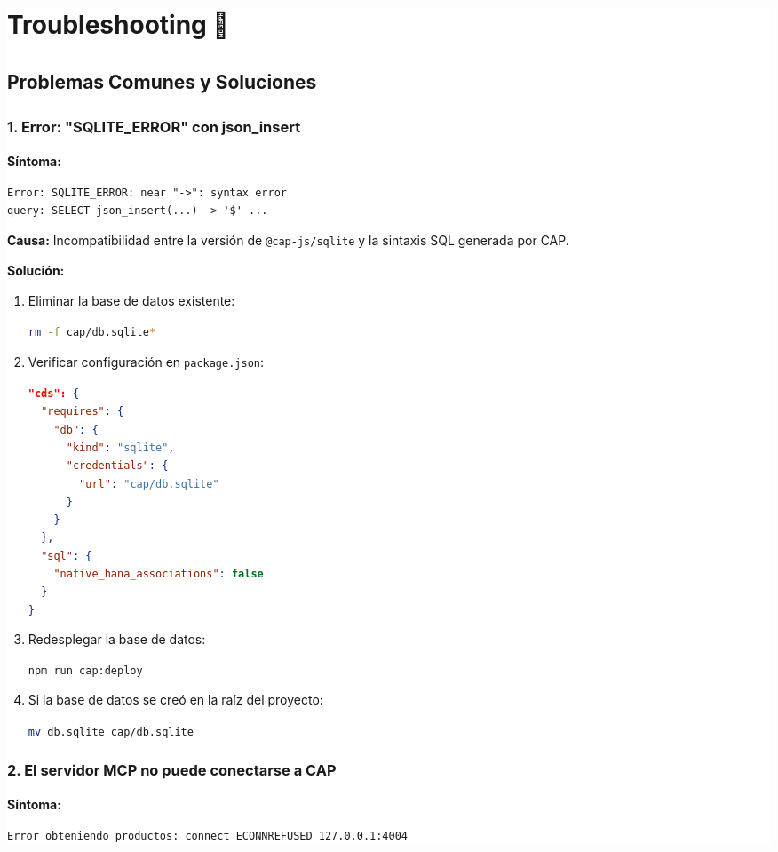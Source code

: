 # Troubleshooting 🔧

## Problemas Comunes y Soluciones

### 1. Error: "SQLITE_ERROR" con json_insert

**Síntoma:**
```
Error: SQLITE_ERROR: near "->": syntax error
query: SELECT json_insert(...) -> '$' ...
```

**Causa:** Incompatibilidad entre la versión de `@cap-js/sqlite` y la sintaxis SQL generada por CAP.

**Solución:**
1. Eliminar la base de datos existente:
   ```bash
   rm -f cap/db.sqlite*
   ```

2. Verificar configuración en `package.json`:
   ```json
   "cds": {
     "requires": {
       "db": {
         "kind": "sqlite",
         "credentials": {
           "url": "cap/db.sqlite"
         }
       }
     },
     "sql": {
       "native_hana_associations": false
     }
   }
   ```

3. Redesplegar la base de datos:
   ```bash
   npm run cap:deploy
   ```

4. Si la base de datos se creó en la raíz del proyecto:
   ```bash
   mv db.sqlite cap/db.sqlite
   ```

### 2. El servidor MCP no puede conectarse a CAP

**Síntoma:**
```
Error obteniendo productos: connect ECONNREFUSED 127.0.0.1:4004
```
